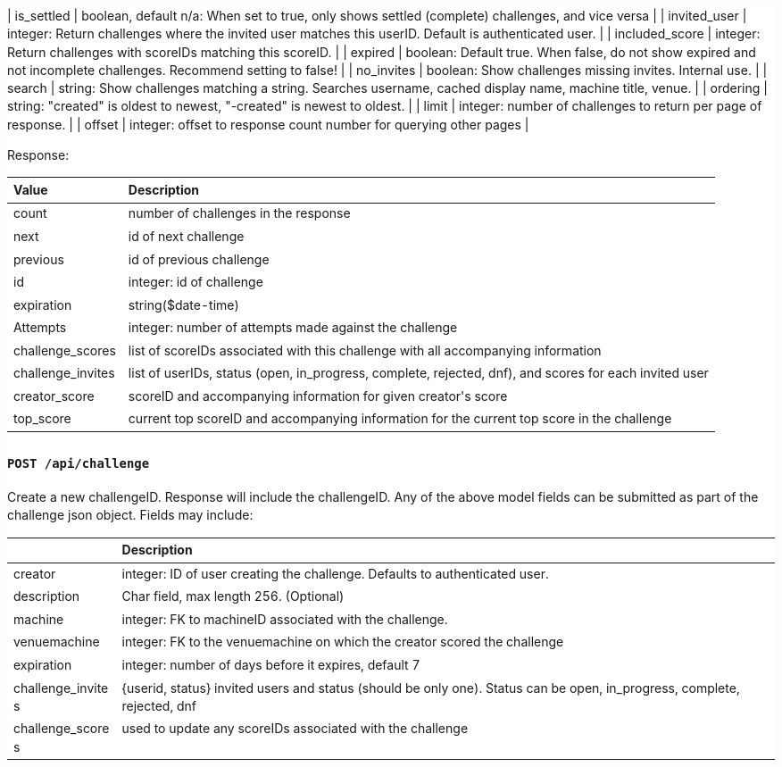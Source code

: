 | is_settled | boolean, default n/a: When set to true, only shows settled (complete) challenges, and vice versa |
| invited_user | integer: Return challenges where the invited user matches this userID. Default is authenticated user. |
| included_score | integer: Return challenges with scoreIDs matching this scoreID. |
| expired | boolean: Default true. When false, do not show expired and not incomplete challenges. Recommend setting to false! |
| no_invites | boolean: Show challenges missing invites. Internal use. |
| search | string: Show challenges matching a string. Searches username, cached display name, machine title, venue. |
| ordering | string: "created" is oldest to newest, "-created" is newest to oldest. |
| limit | integer: number of challenges to return per page of response. |
| offset | integer: offset to response count number for querying other pages |

Response:

| Value | Description |
| :--- | :--- |
| count | number of challenges in the response |
| next | id of next challenge |
| previous | id of previous challenge |
| id | integer: id of challenge |
| expiration | string($date-time) |
| Attempts | integer: number of attempts made against the challenge |
| challenge_scores | list of scoreIDs associated with this challenge with all accompanying information |
| challenge_invites | list of userIDs, status (open, in_progress, complete, rejected, dnf), and scores for each invited user | 
| creator_score	| scoreID and accompanying information for given creator's score |
| top_score | current top scoreID and accompanying information for the current top score in the challenge |

### `POST /api/challenge`

Create a new challengeID. Response will include the challengeID. Any of the above model fields can be submitted as part of the challenge json object. Fields may include:

| | Description |
| :--- | :--- |
| creator | integer: ID of user creating the challenge. Defaults to authenticated user. |
| description | Char field, max length 256. (Optional) |
| machine | integer: FK to machineID associated with the challenge. |
| venuemachine | integer: FK to the venuemachine on which the creator scored the challenge |
| expiration | integer: number of days before it expires, default 7 |
| challenge_invites | {userid, status} invited users and status (should be only one). Status can be open, in_progress, complete, rejected, dnf |
| challenge_scores | used to update any scoreIDs associated with the challenge |
